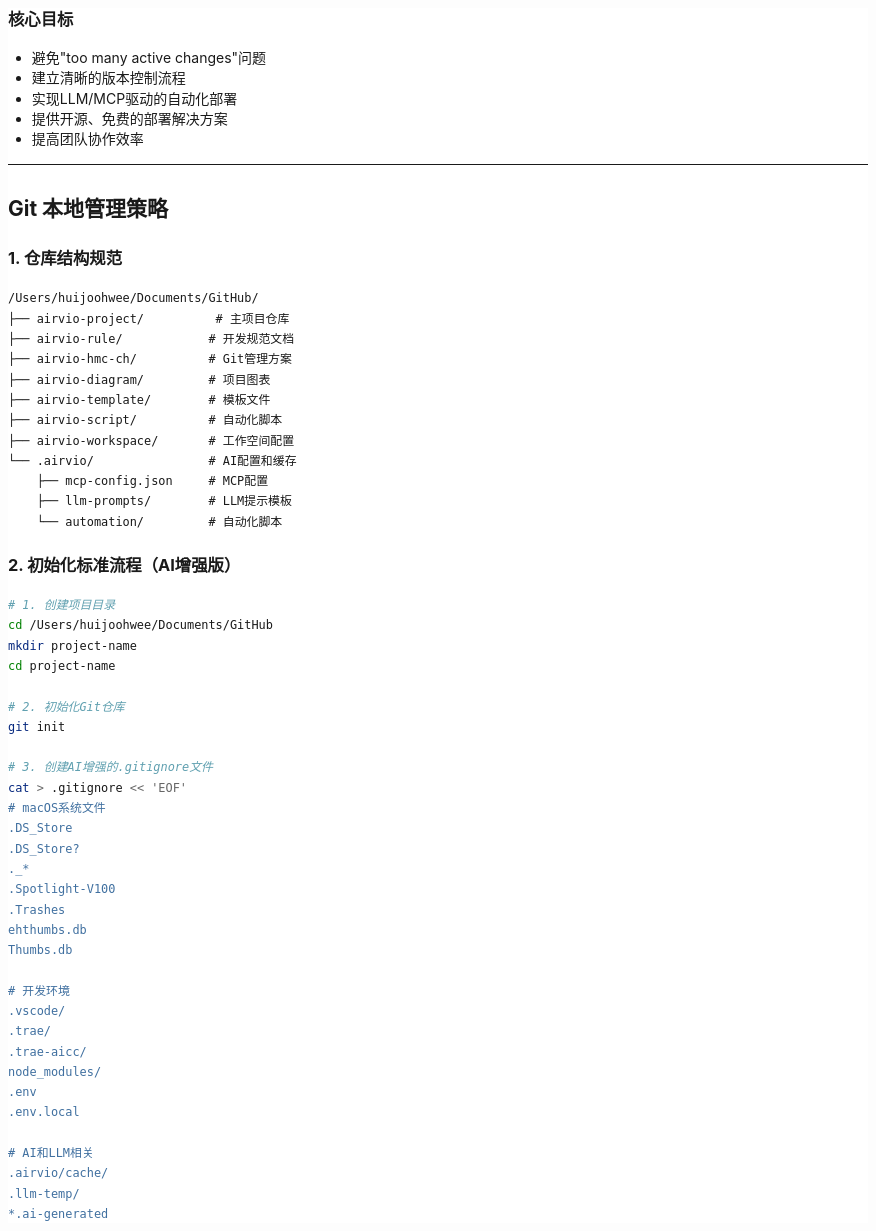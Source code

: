 ### 核心目标
- 避免"too many active changes"问题
- 建立清晰的版本控制流程
- 实现LLM/MCP驱动的自动化部署
- 提供开源、免费的部署解决方案
- 提高团队协作效率

---

## Git 本地管理策略

### 1. 仓库结构规范

```
/Users/huijoohwee/Documents/GitHub/
├── airvio-project/          # 主项目仓库
├── airvio-rule/            # 开发规范文档
├── airvio-hmc-ch/          # Git管理方案
├── airvio-diagram/         # 项目图表
├── airvio-template/        # 模板文件
├── airvio-script/          # 自动化脚本
├── airvio-workspace/       # 工作空间配置
└── .airvio/                # AI配置和缓存
    ├── mcp-config.json     # MCP配置
    ├── llm-prompts/        # LLM提示模板
    └── automation/         # 自动化脚本
```

### 2. 初始化标准流程（AI增强版）

```bash
# 1. 创建项目目录
cd /Users/huijoohwee/Documents/GitHub
mkdir project-name
cd project-name

# 2. 初始化Git仓库
git init

# 3. 创建AI增强的.gitignore文件
cat > .gitignore << 'EOF'
# macOS系统文件
.DS_Store
.DS_Store?
._*
.Spotlight-V100
.Trashes
ehthumbs.db
Thumbs.db

# 开发环境
.vscode/
.trae/
.trae-aicc/
node_modules/
.env
.env.local

# AI和LLM相关
.airvio/cache/
.llm-temp/
*.ai-generated

```